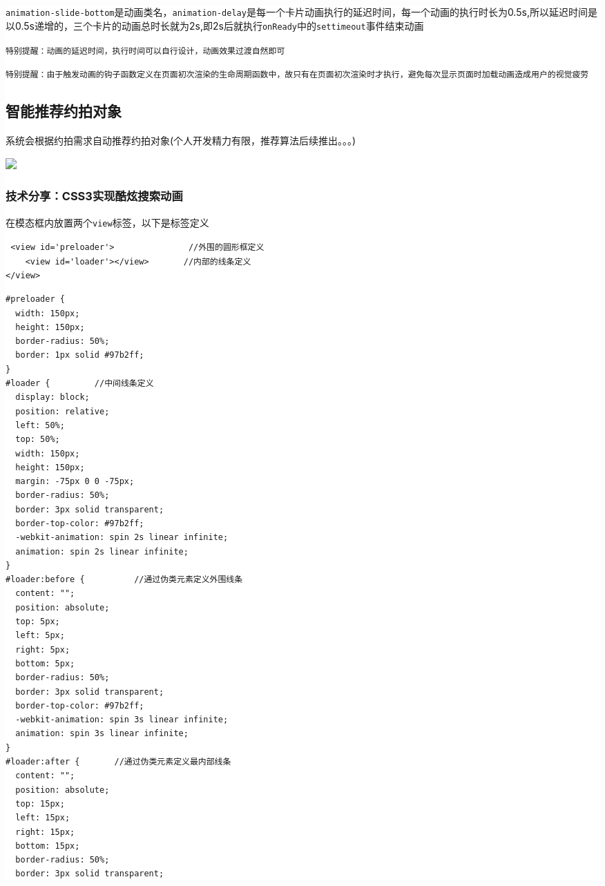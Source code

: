 `animation-slide-bottom`是动画类名，`animation-delay`是每一个卡片动画执行的延迟时间，每一个动画的执行时长为0.5s,所以延迟时间是以0.5s递增的，三个卡片的动画总时长就为2s,即2s后就执行`onReady`中的`settimeout`事件结束动画
```!
特别提醒：动画的延迟时间，执行时间可以自行设计，动画效果过渡自然即可
```
```!
特别提醒：由于触发动画的钩子函数定义在页面初次渲染的生命周期函数中，故只有在页面初次渲染时才执行，避免每次显示页面时加载动画造成用户的视觉疲劳
```
## 智能推荐约拍对象
系统会根据约拍需求自动推荐约拍对象(个人开发精力有限，推荐算法后续推出。。。)

![](https://user-gold-cdn.xitu.io/2019/6/29/16ba13bfa125f13c?w=397&h=697&f=gif&s=4662891)

### 技术分享：CSS3实现酷炫搜索动画
在模态框内放置两个`view`标签，以下是标签定义
```wxml
 <view id='preloader'>               //外围的圆形框定义
    <view id='loader'></view>       //内部的线条定义
</view>
```
```wxss
#preloader {
  width: 150px;
  height: 150px;
  border-radius: 50%;
  border: 1px solid #97b2ff;
}
#loader {         //中间线条定义
  display: block;
  position: relative;
  left: 50%;
  top: 50%;
  width: 150px;
  height: 150px;
  margin: -75px 0 0 -75px;
  border-radius: 50%;
  border: 3px solid transparent;
  border-top-color: #97b2ff;
  -webkit-animation: spin 2s linear infinite;
  animation: spin 2s linear infinite;
}
#loader:before {          //通过伪类元素定义外围线条
  content: "";
  position: absolute;
  top: 5px;
  left: 5px;
  right: 5px;
  bottom: 5px;
  border-radius: 50%;
  border: 3px solid transparent;
  border-top-color: #97b2ff;
  -webkit-animation: spin 3s linear infinite;
  animation: spin 3s linear infinite;
}
#loader:after {       //通过伪类元素定义最内部线条
  content: "";
  position: absolute;
  top: 15px;
  left: 15px;
  right: 15px;
  bottom: 15px;
  border-radius: 50%;
  border: 3px solid transparent;
```